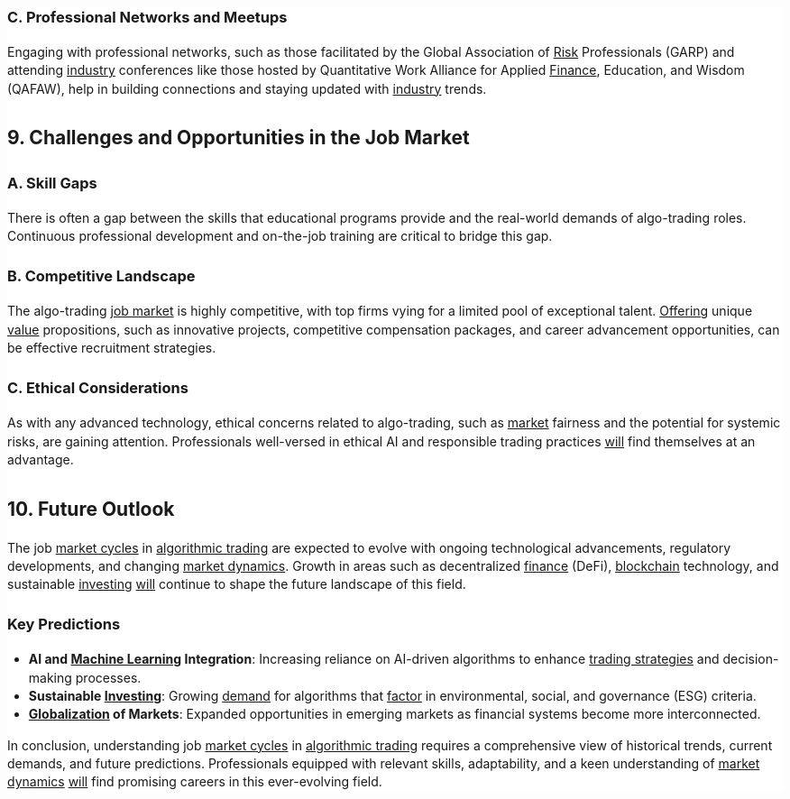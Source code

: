 ### C. Professional Networks and Meetups
Engaging with professional networks, such as those facilitated by the Global Association of [Risk](../r/risk.md) Professionals (GARP) and attending [industry](../i/industry.md) conferences like those hosted by Quantitative Work Alliance for Applied [Finance](../f/finance.md), Education, and Wisdom (QAFAW), help in building connections and staying updated with [industry](../i/industry.md) trends.

## 9. Challenges and Opportunities in the Job Market

### A. Skill Gaps
There is often a gap between the skills that educational programs provide and the real-world demands of algo-trading roles. Continuous professional development and on-the-job training are critical to bridge this gap.

### B. Competitive Landscape
The algo-trading [job market](../j/job_market.md) is highly competitive, with top firms vying for a limited pool of exceptional talent. [Offering](../o/offering.md) unique [value](../v/value.md) propositions, such as innovative projects, competitive compensation packages, and career advancement opportunities, can be effective recruitment strategies.

### C. Ethical Considerations
As with any advanced technology, ethical concerns related to algo-trading, such as [market](../m/market.md) fairness and the potential for systemic risks, are gaining attention. Professionals well-versed in ethical AI and responsible trading practices [will](../w/will.md) find themselves at an advantage.

## 10. Future Outlook

The job [market cycles](../m/market_cycles.md) in [algorithmic trading](../a/algorithmic_trading.md) are expected to evolve with ongoing technological advancements, regulatory developments, and changing [market dynamics](../m/market_dynamics.md). Growth in areas such as decentralized [finance](../f/finance.md) (DeFi), [blockchain](../b/blockchain_in_trading.md) technology, and sustainable [investing](../i/investing.md) [will](../w/will.md) continue to shape the future landscape of this field.

### Key Predictions
- **AI and [Machine Learning](../m/machine_learning.md) Integration**: Increasing reliance on AI-driven algorithms to enhance [trading strategies](../t/trading_strategies.md) and decision-making processes.
- **Sustainable [Investing](../i/investing.md)**: Growing [demand](../d/demand.md) for algorithms that [factor](../f/factor.md) in environmental, social, and governance (ESG) criteria.
- **[Globalization](../g/globalization.md) of Markets**: Expanded opportunities in emerging markets as financial systems become more interconnected.

In conclusion, understanding job [market cycles](../m/market_cycles.md) in [algorithmic trading](../a/algorithmic_trading.md) requires a comprehensive view of historical trends, current demands, and future predictions. Professionals equipped with relevant skills, adaptability, and a keen understanding of [market dynamics](../m/market_dynamics.md) [will](../w/will.md) find promising careers in this ever-evolving field.

